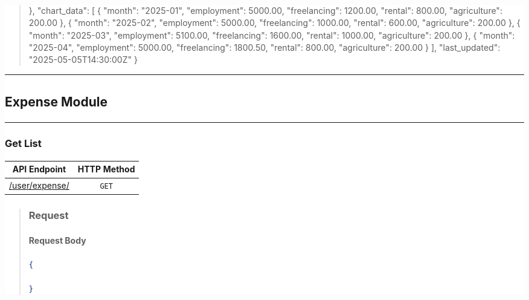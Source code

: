 >    },
>    "chart_data": [
>        {
>        "month": "2025-01",
>        "employment": 5000.00,
>        "freelancing": 1200.00,
>        "rental": 800.00,
>        "agriculture": 200.00
>        },
>        {
>        "month": "2025-02",
>        "employment": 5000.00,
>        "freelancing": 1000.00,
>        "rental": 600.00,
>        "agriculture": 200.00
>        },
>        {
>        "month": "2025-03",
>        "employment": 5100.00,
>        "freelancing": 1600.00,
>        "rental": 1000.00,
>        "agriculture": 200.00
>        },
>        {
>        "month": "2025-04",
>        "employment": 5000.00,
>        "freelancing": 1800.50,
>        "rental": 800.00,
>        "agriculture": 200.00
>        }
>    ],
>    "last_updated": "2025-05-05T14:30:00Z"
>    }
> ```
---

## Expense Module
---
### Get List
| API Endpoint             | HTTP Method |
| ------------------------ | :---------: |
| [/user/expense/]()    |   `GET`     |

> ### Request
>
> #### Request Body
>
> ```json
> {
>   
> }
> ```
